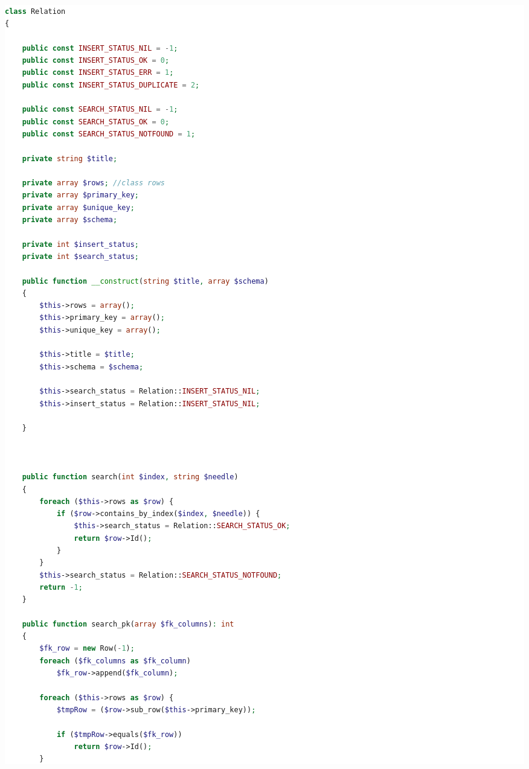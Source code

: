 
```php
class Relation
{

    public const INSERT_STATUS_NIL = -1;
    public const INSERT_STATUS_OK = 0;
    public const INSERT_STATUS_ERR = 1;
    public const INSERT_STATUS_DUPLICATE = 2;

    public const SEARCH_STATUS_NIL = -1;
    public const SEARCH_STATUS_OK = 0;
    public const SEARCH_STATUS_NOTFOUND = 1;

    private string $title;

    private array $rows; //class rows
    private array $primary_key;
    private array $unique_key;
    private array $schema;

    private int $insert_status;
    private int $search_status;

    public function __construct(string $title, array $schema)
    {
        $this->rows = array();
        $this->primary_key = array();
        $this->unique_key = array();

        $this->title = $title;
        $this->schema = $schema;

        $this->search_status = Relation::INSERT_STATUS_NIL;
        $this->insert_status = Relation::INSERT_STATUS_NIL;

    }



    public function search(int $index, string $needle)
    {
        foreach ($this->rows as $row) {
            if ($row->contains_by_index($index, $needle)) {
                $this->search_status = Relation::SEARCH_STATUS_OK;
                return $row->Id();
            }
        }
        $this->search_status = Relation::SEARCH_STATUS_NOTFOUND;
        return -1;
    }

    public function search_pk(array $fk_columns): int
    {
        $fk_row = new Row(-1);
        foreach ($fk_columns as $fk_column)
            $fk_row->append($fk_column);

        foreach ($this->rows as $row) {
            $tmpRow = ($row->sub_row($this->primary_key));

            if ($tmpRow->equals($fk_row))
                return $row->Id();
        }
```